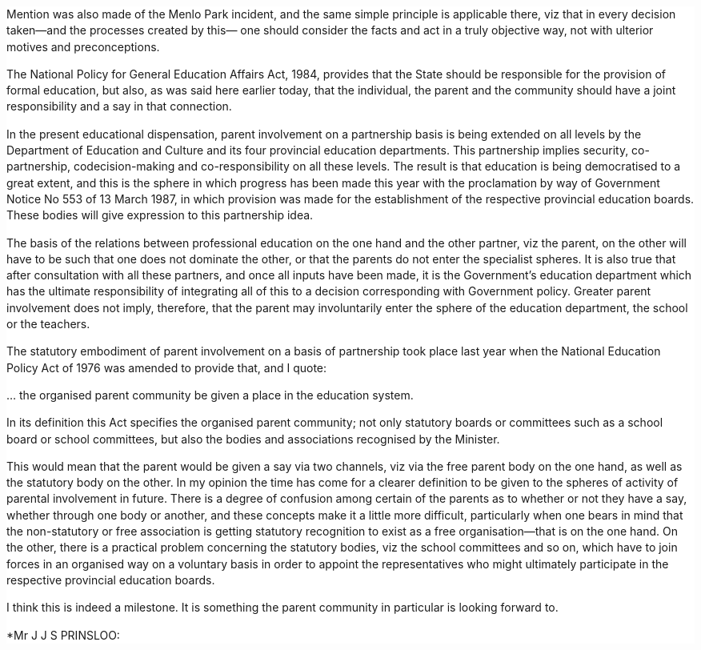 <p>Mention was also made of the Menlo Park incident, and the same simple principle is applicable there, viz that in every decision taken&#x2014;and the processes created by this&#x2014; one should consider the facts and act in a truly objective way, not with ulterior motives and preconceptions.</p>

<p>The National Policy for General Education Affairs Act, 1984, provides that the State should be responsible for the provision of formal education, but also, as was said here earlier today, that the individual, the parent and the community should have a joint responsibility and a say in that connection.</p>

<p>In the present educational dispensation, parent involvement on a partnership basis is being extended on all levels by the Department of Education and Culture and its four provincial education departments. This partnership implies security, co-partnership, codecision-making and co-responsibility on all these levels. The result is that education is being democratised to a great extent, and this is the sphere in which progress has been made <span class="col_2925-2926" refersTo="page_0307"/>this year with the proclamation by way of Government Notice No 553 of 13 March 1987, in which provision was made for the establishment of the respective provincial education boards. These bodies will give expression to this partnership idea.</p>

<p>The basis of the relations between professional education on the one hand and the other partner, viz the parent, on the other will have to be such that one does not dominate the other, or that the parents do not enter the specialist spheres. It is also true that after consultation with all these partners, and once all inputs have been made, it is the Government&#x2019;s education department which has the ultimate responsibility of integrating all of this to a decision corresponding with Government policy. Greater parent involvement does not imply, therefore, that the parent may involuntarily enter the sphere of the education department, the school or the teachers.</p>

<p>The statutory embodiment of parent involvement on a basis of partnership took place last year when the National Education Policy Act of 1976 was amended to provide that, and I quote:</p>

<block name="quote">&#x2026; the organised parent community be given a place in the education system.</block>

<p>In its definition this Act specifies the organised parent community; not only statutory boards or committees such as a school board or school committees, but also the bodies and associations recognised by the Minister.</p>

<p>This would mean that the parent would be given a say via two channels, viz via the free parent body on the one hand, as well as the statutory body on the other. In my opinion the time has come for a clearer definition to be given to the spheres of activity of parental involvement in future. There is a degree of confusion among certain of the parents as to whether or not they have a say, whether through one body or another, and these concepts make it a little more difficult, particularly when one bears in mind that the non-statutory or free association is getting statutory recognition to exist as a free organisation&#x2014;that is on the one hand. On the other, there is a practical problem concerning the statutory bodies, viz the school committees and so on, which have to join forces in an organised way on a voluntary basis in order to appoint the representatives who might ultimately participate in the respective provincial education boards.</p>

<p>I think this is indeed a milestone. It is something the parent community in particular is looking forward to.</p>

</speech>

<speech by="#prinsloo">

<from>*Mr <person refersTo="hansard_za">J J S PRINSLOO</person>:</from>
